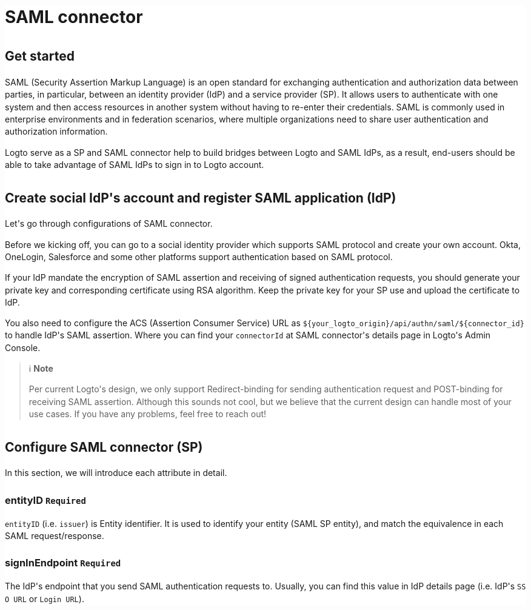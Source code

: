 # SAML connector


## Get started

SAML (Security Assertion Markup Language) is an open standard for exchanging authentication and authorization data between parties, in particular, between an identity provider (IdP) and a service provider (SP). It allows users to authenticate with one system and then access resources in another system without having to re-enter their credentials. SAML is commonly used in enterprise environments and in federation scenarios, where multiple organizations need to share user authentication and authorization information.

Logto serve as a SP and SAML connector help to build bridges between Logto and SAML IdPs, as a result, end-users should be able to take advantage of SAML IdPs to sign in to Logto account.

## Create social IdP's account and register SAML application (IdP)

Let's go through configurations of SAML connector.

Before we kicking off, you can go to a social identity provider which supports SAML protocol and create your own account. Okta, OneLogin, Salesforce and some other platforms support authentication based on SAML protocol.

If your IdP mandate the encryption of SAML assertion and receiving of signed authentication requests, you should generate your private key and corresponding certificate using RSA algorithm. Keep the private key for your SP use and upload the certificate to IdP.

You also need to configure the ACS (Assertion Consumer Service) URL as `${your_logto_origin}/api/authn/saml/${connector_id}` to handle IdP's SAML assertion. Where you can find your `connectorId` at SAML connector's details page in Logto's Admin Console.

> ℹ️ **Note**
> 
> Per current Logto's design, we only support Redirect-binding for sending authentication request and POST-binding for receiving SAML assertion. Although this sounds not cool, but we believe that the current design can handle most of your use cases. If you have any problems, feel free to reach out!

## Configure SAML connector (SP)

In this section, we will introduce each attribute in detail.

### entityID `Required`

`entityID` (i.e. `issuer`) is Entity identifier. It is used to identify your entity (SAML SP entity), and match the equivalence in each SAML request/response.

### signInEndpoint `Required`

The IdP's endpoint that you send SAML authentication requests to. Usually, you can find this value in IdP details page (i.e. IdP's `SSO URL` or `Login URL`).

